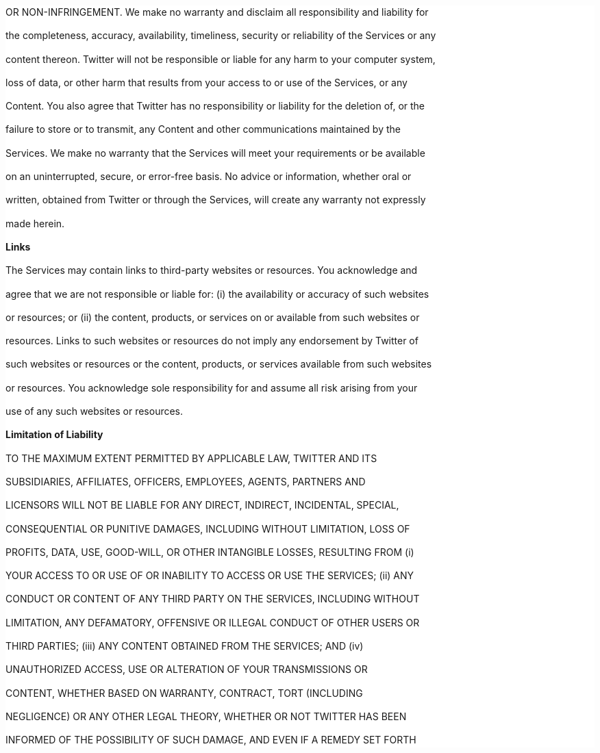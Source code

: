 OR NON-INFRINGEMENT. We make no warranty and disclaim all responsibility and liability for

the completeness, accuracy, availability, timeliness, security or reliability of the Services or any

content thereon. Twitter will not be responsible or liable for any harm to your computer system,

loss of data, or other harm that results from your access to or use of the Services, or any

Content. You also agree that Twitter has no responsibility or liability for the deletion of, or the

failure to store or to transmit, any Content and other communications maintained by the

Services. We make no warranty that the Services will meet your requirements or be available

on an uninterrupted, secure, or error-free basis. No advice or information, whether oral or

written, obtained from Twitter or through the Services, will create any warranty not expressly

made herein.

**Links**

The Services may contain links to third-party websites or resources. You acknowledge and

agree that we are not responsible or liable for: (i) the availability or accuracy of such websites

or resources; or (ii) the content, products, or services on or available from such websites or

resources. Links to such websites or resources do not imply any endorsement by Twitter of

such websites or resources or the content, products, or services available from such websites

or resources. You acknowledge sole responsibility for and assume all risk arising from your

use of any such websites or resources.

**Limitation of Liability**

TO THE MAXIMUM EXTENT PERMITTED BY APPLICABLE LAW, TWITTER AND ITS

SUBSIDIARIES, AFFILIATES, OFFICERS, EMPLOYEES, AGENTS, PARTNERS AND

LICENSORS WILL NOT BE LIABLE FOR ANY DIRECT, INDIRECT, INCIDENTAL, SPECIAL,

CONSEQUENTIAL OR PUNITIVE DAMAGES, INCLUDING WITHOUT LIMITATION, LOSS OF

PROFITS, DATA, USE, GOOD-WILL, OR OTHER INTANGIBLE LOSSES, RESULTING FROM (i)

YOUR ACCESS TO OR USE OF OR INABILITY TO ACCESS OR USE THE SERVICES; (ii) ANY

CONDUCT OR CONTENT OF ANY THIRD PARTY ON THE SERVICES, INCLUDING WITHOUT

LIMITATION, ANY DEFAMATORY, OFFENSIVE OR ILLEGAL CONDUCT OF OTHER USERS OR

THIRD PARTIES; (iii) ANY CONTENT OBTAINED FROM THE SERVICES; AND (iv)

UNAUTHORIZED ACCESS, USE OR ALTERATION OF YOUR TRANSMISSIONS OR

CONTENT, WHETHER BASED ON WARRANTY, CONTRACT, TORT (INCLUDING

NEGLIGENCE) OR ANY OTHER LEGAL THEORY, WHETHER OR NOT TWITTER HAS BEEN

INFORMED OF THE POSSIBILITY OF SUCH DAMAGE, AND EVEN IF A REMEDY SET FORTH
